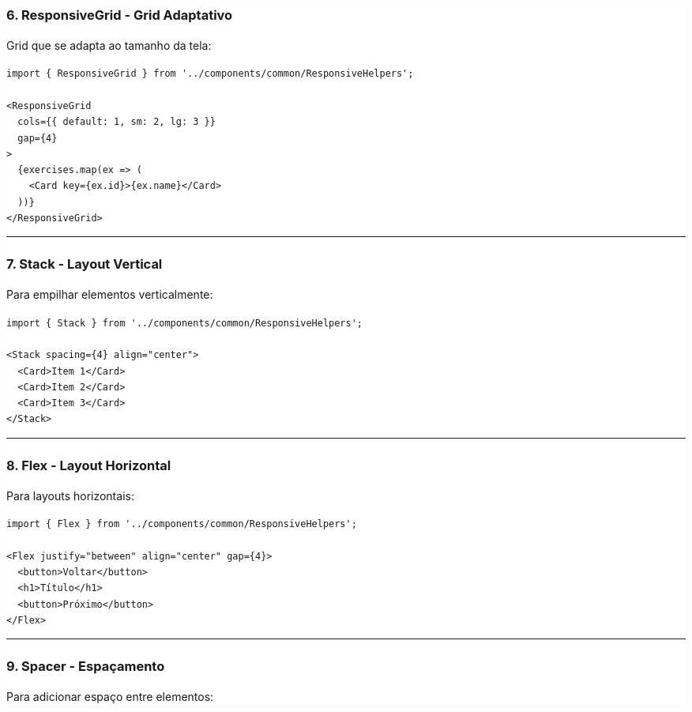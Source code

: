 
### 6. **ResponsiveGrid** - Grid Adaptativo

Grid que se adapta ao tamanho da tela:

```tsx
import { ResponsiveGrid } from '../components/common/ResponsiveHelpers';

<ResponsiveGrid 
  cols={{ default: 1, sm: 2, lg: 3 }}
  gap={4}
>
  {exercises.map(ex => (
    <Card key={ex.id}>{ex.name}</Card>
  ))}
</ResponsiveGrid>
```

---

### 7. **Stack** - Layout Vertical

Para empilhar elementos verticalmente:

```tsx
import { Stack } from '../components/common/ResponsiveHelpers';

<Stack spacing={4} align="center">
  <Card>Item 1</Card>
  <Card>Item 2</Card>
  <Card>Item 3</Card>
</Stack>
```

---

### 8. **Flex** - Layout Horizontal

Para layouts horizontais:

```tsx
import { Flex } from '../components/common/ResponsiveHelpers';

<Flex justify="between" align="center" gap={4}>
  <button>Voltar</button>
  <h1>Título</h1>
  <button>Próximo</button>
</Flex>
```

---

### 9. **Spacer** - Espaçamento

Para adicionar espaço entre elementos:
